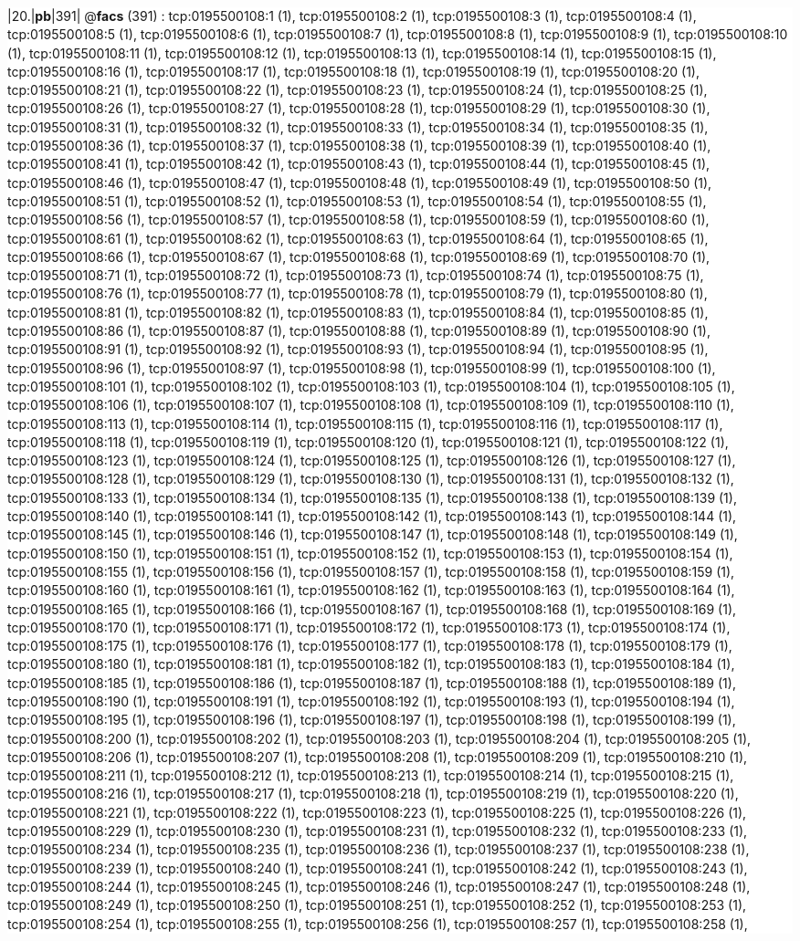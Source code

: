 |20.|__pb__|391| @__facs__ (391) : tcp:0195500108:1 (1), tcp:0195500108:2 (1), tcp:0195500108:3 (1), tcp:0195500108:4 (1), tcp:0195500108:5 (1), tcp:0195500108:6 (1), tcp:0195500108:7 (1), tcp:0195500108:8 (1), tcp:0195500108:9 (1), tcp:0195500108:10 (1), tcp:0195500108:11 (1), tcp:0195500108:12 (1), tcp:0195500108:13 (1), tcp:0195500108:14 (1), tcp:0195500108:15 (1), tcp:0195500108:16 (1), tcp:0195500108:17 (1), tcp:0195500108:18 (1), tcp:0195500108:19 (1), tcp:0195500108:20 (1), tcp:0195500108:21 (1), tcp:0195500108:22 (1), tcp:0195500108:23 (1), tcp:0195500108:24 (1), tcp:0195500108:25 (1), tcp:0195500108:26 (1), tcp:0195500108:27 (1), tcp:0195500108:28 (1), tcp:0195500108:29 (1), tcp:0195500108:30 (1), tcp:0195500108:31 (1), tcp:0195500108:32 (1), tcp:0195500108:33 (1), tcp:0195500108:34 (1), tcp:0195500108:35 (1), tcp:0195500108:36 (1), tcp:0195500108:37 (1), tcp:0195500108:38 (1), tcp:0195500108:39 (1), tcp:0195500108:40 (1), tcp:0195500108:41 (1), tcp:0195500108:42 (1), tcp:0195500108:43 (1), tcp:0195500108:44 (1), tcp:0195500108:45 (1), tcp:0195500108:46 (1), tcp:0195500108:47 (1), tcp:0195500108:48 (1), tcp:0195500108:49 (1), tcp:0195500108:50 (1), tcp:0195500108:51 (1), tcp:0195500108:52 (1), tcp:0195500108:53 (1), tcp:0195500108:54 (1), tcp:0195500108:55 (1), tcp:0195500108:56 (1), tcp:0195500108:57 (1), tcp:0195500108:58 (1), tcp:0195500108:59 (1), tcp:0195500108:60 (1), tcp:0195500108:61 (1), tcp:0195500108:62 (1), tcp:0195500108:63 (1), tcp:0195500108:64 (1), tcp:0195500108:65 (1), tcp:0195500108:66 (1), tcp:0195500108:67 (1), tcp:0195500108:68 (1), tcp:0195500108:69 (1), tcp:0195500108:70 (1), tcp:0195500108:71 (1), tcp:0195500108:72 (1), tcp:0195500108:73 (1), tcp:0195500108:74 (1), tcp:0195500108:75 (1), tcp:0195500108:76 (1), tcp:0195500108:77 (1), tcp:0195500108:78 (1), tcp:0195500108:79 (1), tcp:0195500108:80 (1), tcp:0195500108:81 (1), tcp:0195500108:82 (1), tcp:0195500108:83 (1), tcp:0195500108:84 (1), tcp:0195500108:85 (1), tcp:0195500108:86 (1), tcp:0195500108:87 (1), tcp:0195500108:88 (1), tcp:0195500108:89 (1), tcp:0195500108:90 (1), tcp:0195500108:91 (1), tcp:0195500108:92 (1), tcp:0195500108:93 (1), tcp:0195500108:94 (1), tcp:0195500108:95 (1), tcp:0195500108:96 (1), tcp:0195500108:97 (1), tcp:0195500108:98 (1), tcp:0195500108:99 (1), tcp:0195500108:100 (1), tcp:0195500108:101 (1), tcp:0195500108:102 (1), tcp:0195500108:103 (1), tcp:0195500108:104 (1), tcp:0195500108:105 (1), tcp:0195500108:106 (1), tcp:0195500108:107 (1), tcp:0195500108:108 (1), tcp:0195500108:109 (1), tcp:0195500108:110 (1), tcp:0195500108:113 (1), tcp:0195500108:114 (1), tcp:0195500108:115 (1), tcp:0195500108:116 (1), tcp:0195500108:117 (1), tcp:0195500108:118 (1), tcp:0195500108:119 (1), tcp:0195500108:120 (1), tcp:0195500108:121 (1), tcp:0195500108:122 (1), tcp:0195500108:123 (1), tcp:0195500108:124 (1), tcp:0195500108:125 (1), tcp:0195500108:126 (1), tcp:0195500108:127 (1), tcp:0195500108:128 (1), tcp:0195500108:129 (1), tcp:0195500108:130 (1), tcp:0195500108:131 (1), tcp:0195500108:132 (1), tcp:0195500108:133 (1), tcp:0195500108:134 (1), tcp:0195500108:135 (1), tcp:0195500108:138 (1), tcp:0195500108:139 (1), tcp:0195500108:140 (1), tcp:0195500108:141 (1), tcp:0195500108:142 (1), tcp:0195500108:143 (1), tcp:0195500108:144 (1), tcp:0195500108:145 (1), tcp:0195500108:146 (1), tcp:0195500108:147 (1), tcp:0195500108:148 (1), tcp:0195500108:149 (1), tcp:0195500108:150 (1), tcp:0195500108:151 (1), tcp:0195500108:152 (1), tcp:0195500108:153 (1), tcp:0195500108:154 (1), tcp:0195500108:155 (1), tcp:0195500108:156 (1), tcp:0195500108:157 (1), tcp:0195500108:158 (1), tcp:0195500108:159 (1), tcp:0195500108:160 (1), tcp:0195500108:161 (1), tcp:0195500108:162 (1), tcp:0195500108:163 (1), tcp:0195500108:164 (1), tcp:0195500108:165 (1), tcp:0195500108:166 (1), tcp:0195500108:167 (1), tcp:0195500108:168 (1), tcp:0195500108:169 (1), tcp:0195500108:170 (1), tcp:0195500108:171 (1), tcp:0195500108:172 (1), tcp:0195500108:173 (1), tcp:0195500108:174 (1), tcp:0195500108:175 (1), tcp:0195500108:176 (1), tcp:0195500108:177 (1), tcp:0195500108:178 (1), tcp:0195500108:179 (1), tcp:0195500108:180 (1), tcp:0195500108:181 (1), tcp:0195500108:182 (1), tcp:0195500108:183 (1), tcp:0195500108:184 (1), tcp:0195500108:185 (1), tcp:0195500108:186 (1), tcp:0195500108:187 (1), tcp:0195500108:188 (1), tcp:0195500108:189 (1), tcp:0195500108:190 (1), tcp:0195500108:191 (1), tcp:0195500108:192 (1), tcp:0195500108:193 (1), tcp:0195500108:194 (1), tcp:0195500108:195 (1), tcp:0195500108:196 (1), tcp:0195500108:197 (1), tcp:0195500108:198 (1), tcp:0195500108:199 (1), tcp:0195500108:200 (1), tcp:0195500108:202 (1), tcp:0195500108:203 (1), tcp:0195500108:204 (1), tcp:0195500108:205 (1), tcp:0195500108:206 (1), tcp:0195500108:207 (1), tcp:0195500108:208 (1), tcp:0195500108:209 (1), tcp:0195500108:210 (1), tcp:0195500108:211 (1), tcp:0195500108:212 (1), tcp:0195500108:213 (1), tcp:0195500108:214 (1), tcp:0195500108:215 (1), tcp:0195500108:216 (1), tcp:0195500108:217 (1), tcp:0195500108:218 (1), tcp:0195500108:219 (1), tcp:0195500108:220 (1), tcp:0195500108:221 (1), tcp:0195500108:222 (1), tcp:0195500108:223 (1), tcp:0195500108:225 (1), tcp:0195500108:226 (1), tcp:0195500108:229 (1), tcp:0195500108:230 (1), tcp:0195500108:231 (1), tcp:0195500108:232 (1), tcp:0195500108:233 (1), tcp:0195500108:234 (1), tcp:0195500108:235 (1), tcp:0195500108:236 (1), tcp:0195500108:237 (1), tcp:0195500108:238 (1), tcp:0195500108:239 (1), tcp:0195500108:240 (1), tcp:0195500108:241 (1), tcp:0195500108:242 (1), tcp:0195500108:243 (1), tcp:0195500108:244 (1), tcp:0195500108:245 (1), tcp:0195500108:246 (1), tcp:0195500108:247 (1), tcp:0195500108:248 (1), tcp:0195500108:249 (1), tcp:0195500108:250 (1), tcp:0195500108:251 (1), tcp:0195500108:252 (1), tcp:0195500108:253 (1), tcp:0195500108:254 (1), tcp:0195500108:255 (1), tcp:0195500108:256 (1), tcp:0195500108:257 (1), tcp:0195500108:258 (1),